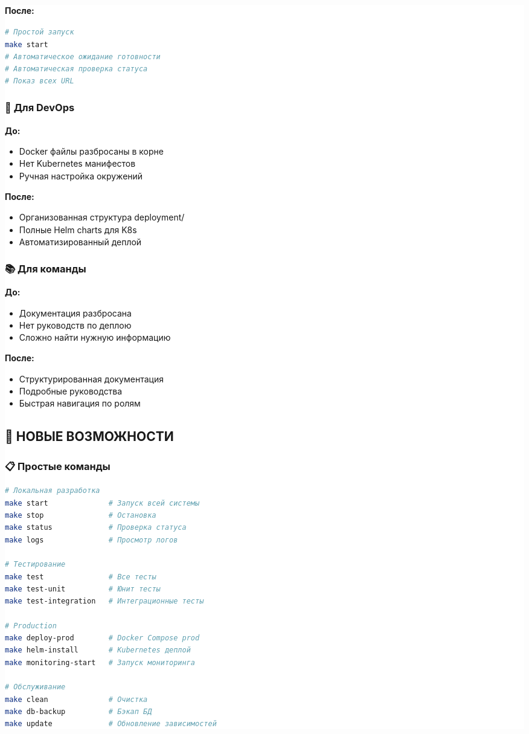 **После:**
```bash
# Простой запуск
make start
# Автоматическое ожидание готовности
# Автоматическая проверка статуса
# Показ всех URL
```

### 🐳 **Для DevOps**

**До:**
- Docker файлы разбросаны в корне
- Нет Kubernetes манифестов
- Ручная настройка окружений

**После:**
- Организованная структура deployment/
- Полные Helm charts для K8s
- Автоматизированный деплой

### 📚 **Для команды**

**До:**
- Документация разбросана
- Нет руководств по деплою
- Сложно найти нужную информацию

**После:**
- Структурированная документация
- Подробные руководства
- Быстрая навигация по ролям

## 🔄 НОВЫЕ ВОЗМОЖНОСТИ

### 📋 **Простые команды**

```bash
# Локальная разработка
make start              # Запуск всей системы
make stop               # Остановка
make status             # Проверка статуса
make logs               # Просмотр логов

# Тестирование
make test               # Все тесты
make test-unit          # Юнит тесты
make test-integration   # Интеграционные тесты

# Production
make deploy-prod        # Docker Compose prod
make helm-install       # Kubernetes деплой
make monitoring-start   # Запуск мониторинга

# Обслуживание
make clean              # Очистка
make db-backup          # Бэкап БД
make update             # Обновление зависимостей
```
